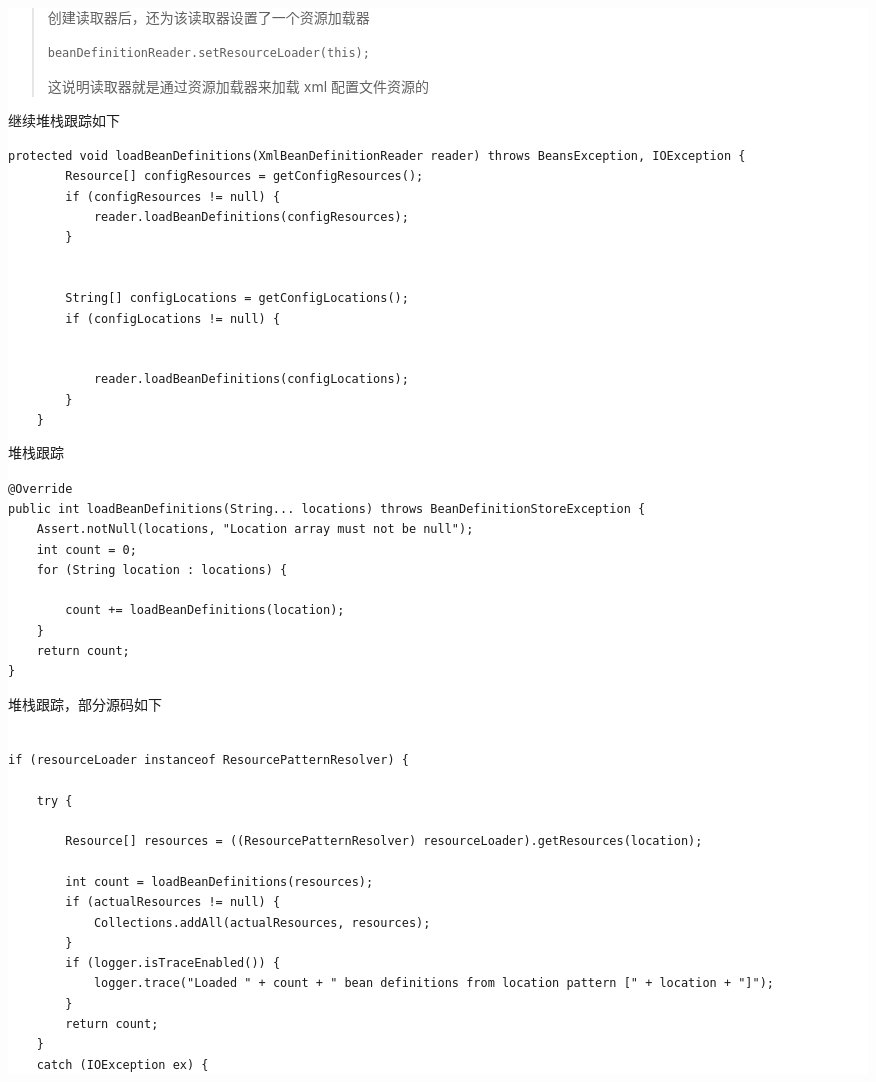 > 创建读取器后，还为该读取器设置了一个资源加载器
> 
> ```null
> beanDefinitionReader.setResourceLoader(this);
> 
> ```
> 
> 这说明读取器就是通过资源加载器来加载 xml 配置文件资源的

继续堆栈跟踪如下

```null
protected void loadBeanDefinitions(XmlBeanDefinitionReader reader) throws BeansException, IOException {
		Resource[] configResources = getConfigResources();
		if (configResources != null) {
			reader.loadBeanDefinitions(configResources);
		}
    
        
		String[] configLocations = getConfigLocations();
		if (configLocations != null) {
            
            
			reader.loadBeanDefinitions(configLocations);
		}
	}

```

堆栈跟踪

```null
@Override
public int loadBeanDefinitions(String... locations) throws BeanDefinitionStoreException {
	Assert.notNull(locations, "Location array must not be null");
	int count = 0;
	for (String location : locations) {
        
		count += loadBeanDefinitions(location);
	}
	return count;
}

```

堆栈跟踪，部分源码如下

```null

if (resourceLoader instanceof ResourcePatternResolver) {
    
    try {
        
        Resource[] resources = ((ResourcePatternResolver) resourceLoader).getResources(location);
        
        int count = loadBeanDefinitions(resources);
        if (actualResources != null) {
            Collections.addAll(actualResources, resources);
        }
        if (logger.isTraceEnabled()) {
            logger.trace("Loaded " + count + " bean definitions from location pattern [" + location + "]");
        }
        return count;
    }
    catch (IOException ex) {
```